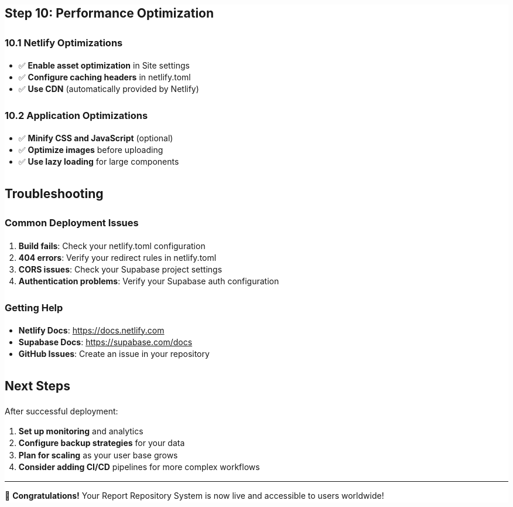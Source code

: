 ## Step 10: Performance Optimization

### 10.1 Netlify Optimizations

- ✅ **Enable asset optimization** in Site settings
- ✅ **Configure caching headers** in netlify.toml
- ✅ **Use CDN** (automatically provided by Netlify)

### 10.2 Application Optimizations

- ✅ **Minify CSS and JavaScript** (optional)
- ✅ **Optimize images** before uploading
- ✅ **Use lazy loading** for large components

## Troubleshooting

### Common Deployment Issues

1. **Build fails**: Check your netlify.toml configuration
2. **404 errors**: Verify your redirect rules in netlify.toml
3. **CORS issues**: Check your Supabase project settings
4. **Authentication problems**: Verify your Supabase auth configuration

### Getting Help

- **Netlify Docs**: https://docs.netlify.com
- **Supabase Docs**: https://supabase.com/docs
- **GitHub Issues**: Create an issue in your repository

## Next Steps

After successful deployment:

1. **Set up monitoring** and analytics
2. **Configure backup strategies** for your data
3. **Plan for scaling** as your user base grows
4. **Consider adding CI/CD** pipelines for more complex workflows

---

🎉 **Congratulations!** Your Report Repository System is now live and accessible to users worldwide! 
